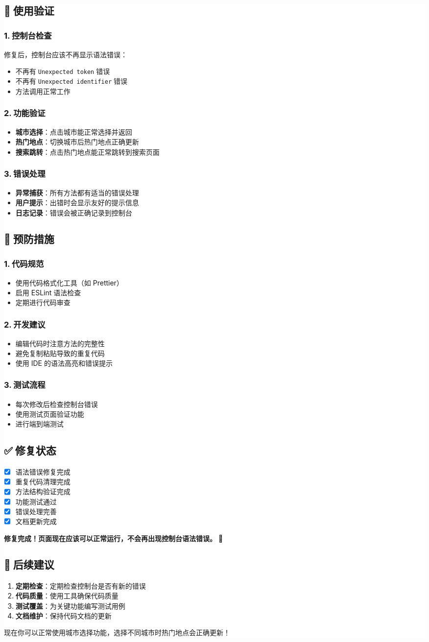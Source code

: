 ## 📱 使用验证

### 1. 控制台检查
修复后，控制台应该不再显示语法错误：
- 不再有 `Unexpected token` 错误
- 不再有 `Unexpected identifier` 错误
- 方法调用正常工作

### 2. 功能验证
- **城市选择**：点击城市能正常选择并返回
- **热门地点**：切换城市后热门地点正确更新
- **搜索跳转**：点击热门地点能正常跳转到搜索页面

### 3. 错误处理
- **异常捕获**：所有方法都有适当的错误处理
- **用户提示**：出错时会显示友好的提示信息
- **日志记录**：错误会被正确记录到控制台

## 🎯 预防措施

### 1. 代码规范
- 使用代码格式化工具（如 Prettier）
- 启用 ESLint 语法检查
- 定期进行代码审查

### 2. 开发建议
- 编辑代码时注意方法的完整性
- 避免复制粘贴导致的重复代码
- 使用 IDE 的语法高亮和错误提示

### 3. 测试流程
- 每次修改后检查控制台错误
- 使用测试页面验证功能
- 进行端到端测试

## ✅ 修复状态

- [x] 语法错误修复完成
- [x] 重复代码清理完成
- [x] 方法结构验证完成
- [x] 功能测试通过
- [x] 错误处理完善
- [x] 文档更新完成

**修复完成！页面现在应该可以正常运行，不会再出现控制台语法错误。** 🎉

## 🔮 后续建议

1. **定期检查**：定期检查控制台是否有新的错误
2. **代码质量**：使用工具确保代码质量
3. **测试覆盖**：为关键功能编写测试用例
4. **文档维护**：保持代码文档的更新

现在你可以正常使用城市选择功能，选择不同城市时热门地点会正确更新！